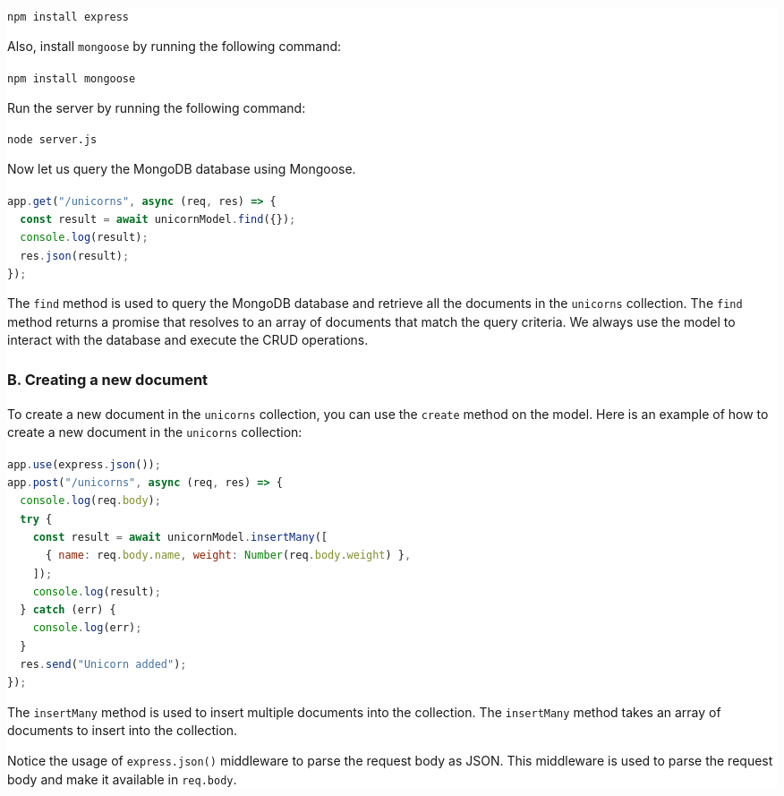 ```bash
npm install express
```

Also, install `mongoose` by running the following command:

```bash
npm install mongoose
```

Run the server by running the following command:

```bash
node server.js
```

Now let us query the MongoDB database using Mongoose.

```js
app.get("/unicorns", async (req, res) => {
  const result = await unicornModel.find({});
  console.log(result);
  res.json(result);
});
```

The `find` method is used to query the MongoDB database and retrieve all the documents in the `unicorns` collection. The `find` method returns a promise that resolves to an array of documents that match the query criteria. We always use the model to interact with the database and execute the CRUD operations.

### B. Creating a new document

To create a new document in the `unicorns` collection, you can use the `create` method on the model. Here is an example of how to create a new document in the `unicorns` collection:

```javascript
app.use(express.json());
app.post("/unicorns", async (req, res) => {
  console.log(req.body);
  try {
    const result = await unicornModel.insertMany([
      { name: req.body.name, weight: Number(req.body.weight) },
    ]);
    console.log(result);
  } catch (err) {
    console.log(err);
  }
  res.send("Unicorn added");
});
```

The `insertMany` method is used to insert multiple documents into the collection. The `insertMany` method takes an array of documents to insert into the collection.

Notice the usage of `express.json()` middleware to parse the request body as JSON. This middleware is used to parse the request body and make it available in `req.body`.
